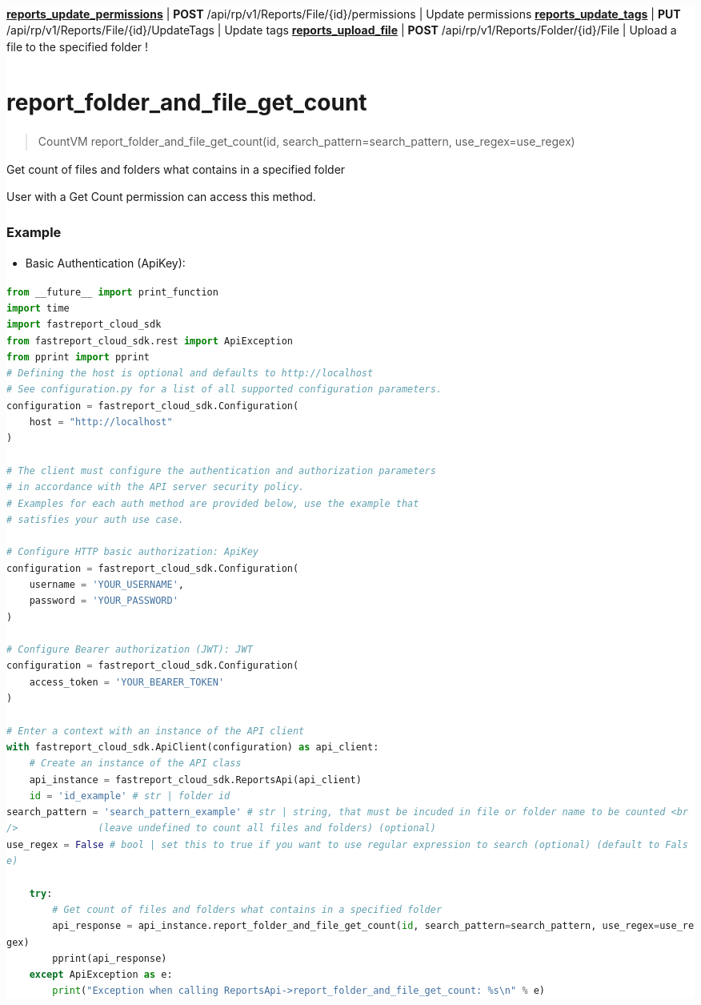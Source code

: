[**reports_update_permissions**](ReportsApi.md#reports_update_permissions) | **POST** /api/rp/v1/Reports/File/{id}/permissions | Update permissions
[**reports_update_tags**](ReportsApi.md#reports_update_tags) | **PUT** /api/rp/v1/Reports/File/{id}/UpdateTags | Update tags
[**reports_upload_file**](ReportsApi.md#reports_upload_file) | **POST** /api/rp/v1/Reports/Folder/{id}/File | Upload a file to the specified folder  !


# **report_folder_and_file_get_count**
> CountVM report_folder_and_file_get_count(id, search_pattern=search_pattern, use_regex=use_regex)

Get count of files and folders what contains in a specified folder

User with a Get Count permission can access this method.

### Example

* Basic Authentication (ApiKey):
```python
from __future__ import print_function
import time
import fastreport_cloud_sdk
from fastreport_cloud_sdk.rest import ApiException
from pprint import pprint
# Defining the host is optional and defaults to http://localhost
# See configuration.py for a list of all supported configuration parameters.
configuration = fastreport_cloud_sdk.Configuration(
    host = "http://localhost"
)

# The client must configure the authentication and authorization parameters
# in accordance with the API server security policy.
# Examples for each auth method are provided below, use the example that
# satisfies your auth use case.

# Configure HTTP basic authorization: ApiKey
configuration = fastreport_cloud_sdk.Configuration(
    username = 'YOUR_USERNAME',
    password = 'YOUR_PASSWORD'
)

# Configure Bearer authorization (JWT): JWT
configuration = fastreport_cloud_sdk.Configuration(
    access_token = 'YOUR_BEARER_TOKEN'
)

# Enter a context with an instance of the API client
with fastreport_cloud_sdk.ApiClient(configuration) as api_client:
    # Create an instance of the API class
    api_instance = fastreport_cloud_sdk.ReportsApi(api_client)
    id = 'id_example' # str | folder id
search_pattern = 'search_pattern_example' # str | string, that must be incuded in file or folder name to be counted <br />              (leave undefined to count all files and folders) (optional)
use_regex = False # bool | set this to true if you want to use regular expression to search (optional) (default to False)

    try:
        # Get count of files and folders what contains in a specified folder
        api_response = api_instance.report_folder_and_file_get_count(id, search_pattern=search_pattern, use_regex=use_regex)
        pprint(api_response)
    except ApiException as e:
        print("Exception when calling ReportsApi->report_folder_and_file_get_count: %s\n" % e)
```
